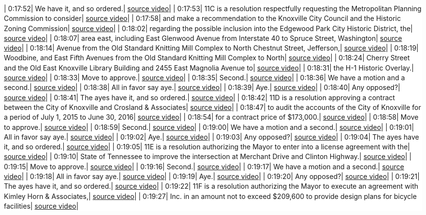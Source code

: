 | 0:17:52| We have it, and so ordered.| [source video](https://archive.org/details/CityCouncil160329?start=1072)|
| 0:17:53| 11C is a resolution respectfully requesting the Metropolitan Planning Commission to consider| [source video](https://archive.org/details/CityCouncil160329?start=1073)|
| 0:17:58| and make a recommendation to the Knoxville City Council and the Historic Zoning Commission| [source video](https://archive.org/details/CityCouncil160329?start=1078)|
| 0:18:02| regarding the possible inclusion into the Edgewood Park City Historic District, the| [source video](https://archive.org/details/CityCouncil160329?start=1082)|
| 0:18:07| area east, including East Glenwood Avenue from Interstate 40 to Spruce Street, Washington| [source video](https://archive.org/details/CityCouncil160329?start=1087)|
| 0:18:14| Avenue from the Old Standard Knitting Mill Complex to North Chestnut Street, Jefferson,| [source video](https://archive.org/details/CityCouncil160329?start=1094)|
| 0:18:19| Woodbine, and East Fifth Avenues from the Old Standard Knitting Mill Complex to North| [source video](https://archive.org/details/CityCouncil160329?start=1099)|
| 0:18:24| Cherry Street and the Old East Knoxville Library Building and 2455 East Magnolia Avenue to| [source video](https://archive.org/details/CityCouncil160329?start=1104)|
| 0:18:31| the H-1 Historic Overlay.| [source video](https://archive.org/details/CityCouncil160329?start=1111)|
| 0:18:33| Move to approve.| [source video](https://archive.org/details/CityCouncil160329?start=1113)|
| 0:18:35| Second.| [source video](https://archive.org/details/CityCouncil160329?start=1115)|
| 0:18:36| We have a motion and a second.| [source video](https://archive.org/details/CityCouncil160329?start=1116)|
| 0:18:38| All in favor say aye.| [source video](https://archive.org/details/CityCouncil160329?start=1118)|
| 0:18:39| Aye.| [source video](https://archive.org/details/CityCouncil160329?start=1119)|
| 0:18:40| Any opposed?| [source video](https://archive.org/details/CityCouncil160329?start=1120)|
| 0:18:41| The ayes have it, and so ordered.| [source video](https://archive.org/details/CityCouncil160329?start=1121)|
| 0:18:42| 11D is a resolution approving a contract between the City of Knoxville and Crosland & Associates| [source video](https://archive.org/details/CityCouncil160329?start=1122)|
| 0:18:47| to audit the accounts of the City of Knoxville for a period of July 1, 2015 to June 30, 2016| [source video](https://archive.org/details/CityCouncil160329?start=1127)|
| 0:18:54| for a contract price of $173,000.| [source video](https://archive.org/details/CityCouncil160329?start=1134)|
| 0:18:58| Move to approve.| [source video](https://archive.org/details/CityCouncil160329?start=1138)|
| 0:18:59| Second.| [source video](https://archive.org/details/CityCouncil160329?start=1139)|
| 0:19:00| We have a motion and a second.| [source video](https://archive.org/details/CityCouncil160329?start=1140)|
| 0:19:01| All in favor say aye.| [source video](https://archive.org/details/CityCouncil160329?start=1141)|
| 0:19:02| Aye.| [source video](https://archive.org/details/CityCouncil160329?start=1142)|
| 0:19:03| Any opposed?| [source video](https://archive.org/details/CityCouncil160329?start=1143)|
| 0:19:04| The ayes have it, and so ordered.| [source video](https://archive.org/details/CityCouncil160329?start=1144)|
| 0:19:05| 11E is a resolution authorizing the Mayor to enter into a license agreement with the| [source video](https://archive.org/details/CityCouncil160329?start=1145)|
| 0:19:10| State of Tennessee to improve the intersection at Merchant Drive and Clinton Highway.| [source video](https://archive.org/details/CityCouncil160329?start=1150)|
| 0:19:15| Move to approve.| [source video](https://archive.org/details/CityCouncil160329?start=1155)|
| 0:19:16| Second.| [source video](https://archive.org/details/CityCouncil160329?start=1156)|
| 0:19:17| We have a motion and a second.| [source video](https://archive.org/details/CityCouncil160329?start=1157)|
| 0:19:18| All in favor say aye.| [source video](https://archive.org/details/CityCouncil160329?start=1158)|
| 0:19:19| Aye.| [source video](https://archive.org/details/CityCouncil160329?start=1159)|
| 0:19:20| Any opposed?| [source video](https://archive.org/details/CityCouncil160329?start=1160)|
| 0:19:21| The ayes have it, and so ordered.| [source video](https://archive.org/details/CityCouncil160329?start=1161)|
| 0:19:22| 11F is a resolution authorizing the Mayor to execute an agreement with Kimley Horn & Associates,| [source video](https://archive.org/details/CityCouncil160329?start=1162)|
| 0:19:27| Inc. in an amount not to exceed $209,600 to provide design plans for bicycle facilities| [source video](https://archive.org/details/CityCouncil160329?start=1167)|